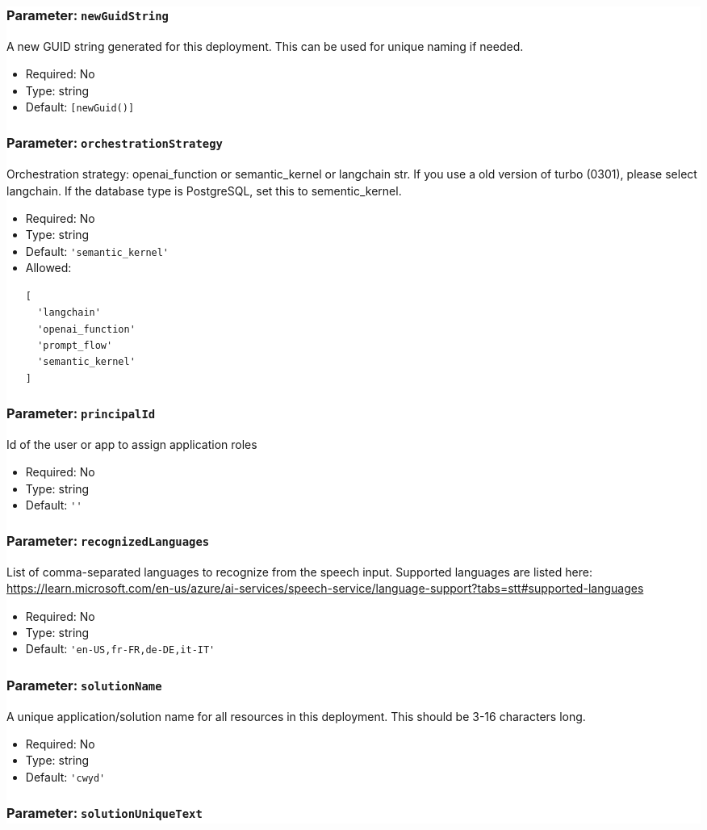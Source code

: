 ### Parameter: `newGuidString`

A new GUID string generated for this deployment. This can be used for unique naming if needed.

- Required: No
- Type: string
- Default: `[newGuid()]`

### Parameter: `orchestrationStrategy`

Orchestration strategy: openai_function or semantic_kernel or langchain str. If you use a old version of turbo (0301), please select langchain. If the database type is PostgreSQL, set this to sementic_kernel.

- Required: No
- Type: string
- Default: `'semantic_kernel'`
- Allowed:
  ```Bicep
  [
    'langchain'
    'openai_function'
    'prompt_flow'
    'semantic_kernel'
  ]
  ```

### Parameter: `principalId`

Id of the user or app to assign application roles

- Required: No
- Type: string
- Default: `''`

### Parameter: `recognizedLanguages`

List of comma-separated languages to recognize from the speech input. Supported languages are listed here: https://learn.microsoft.com/en-us/azure/ai-services/speech-service/language-support?tabs=stt#supported-languages

- Required: No
- Type: string
- Default: `'en-US,fr-FR,de-DE,it-IT'`

### Parameter: `solutionName`

A unique application/solution name for all resources in this deployment. This should be 3-16 characters long.

- Required: No
- Type: string
- Default: `'cwyd'`

### Parameter: `solutionUniqueText`
